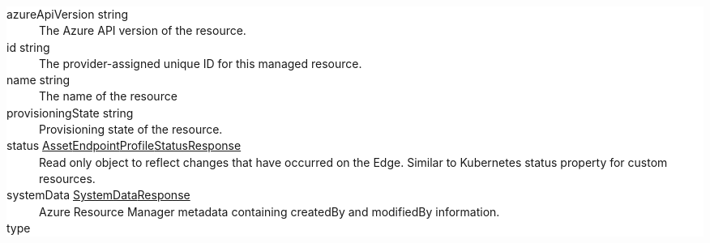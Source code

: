 <div>
<pulumi-choosable type="language" values="javascript,typescript">
<dl class="resources-properties"><dt class="property-"
            title="">
        <span id="azureapiversion_nodejs">
<a data-swiftype-name="resource-property" data-swiftype-type="text" href="#azureapiversion_nodejs" style="color: inherit; text-decoration: inherit;">azure<wbr>Api<wbr>Version</a>
</span>
        <span class="property-indicator"></span>
        <span class="property-type">string</span>
    </dt>
    <dd>The Azure API version of the resource.</dd><dt class="property-"
            title="">
        <span id="id_nodejs">
<a data-swiftype-name="resource-property" data-swiftype-type="text" href="#id_nodejs" style="color: inherit; text-decoration: inherit;">id</a>
</span>
        <span class="property-indicator"></span>
        <span class="property-type">string</span>
    </dt>
    <dd>The provider-assigned unique ID for this managed resource.</dd><dt class="property-"
            title="">
        <span id="name_nodejs">
<a data-swiftype-name="resource-property" data-swiftype-type="text" href="#name_nodejs" style="color: inherit; text-decoration: inherit;">name</a>
</span>
        <span class="property-indicator"></span>
        <span class="property-type">string</span>
    </dt>
    <dd>The name of the resource</dd><dt class="property-"
            title="">
        <span id="provisioningstate_nodejs">
<a data-swiftype-name="resource-property" data-swiftype-type="text" href="#provisioningstate_nodejs" style="color: inherit; text-decoration: inherit;">provisioning<wbr>State</a>
</span>
        <span class="property-indicator"></span>
        <span class="property-type">string</span>
    </dt>
    <dd>Provisioning state of the resource.</dd><dt class="property-"
            title="">
        <span id="status_nodejs">
<a data-swiftype-name="resource-property" data-swiftype-type="text" href="#status_nodejs" style="color: inherit; text-decoration: inherit;">status</a>
</span>
        <span class="property-indicator"></span>
        <span class="property-type"><a href="#assetendpointprofilestatusresponse">Asset<wbr>Endpoint<wbr>Profile<wbr>Status<wbr>Response</a></span>
    </dt>
    <dd>Read only object to reflect changes that have occurred on the Edge. Similar to Kubernetes status property for custom resources.</dd><dt class="property-"
            title="">
        <span id="systemdata_nodejs">
<a data-swiftype-name="resource-property" data-swiftype-type="text" href="#systemdata_nodejs" style="color: inherit; text-decoration: inherit;">system<wbr>Data</a>
</span>
        <span class="property-indicator"></span>
        <span class="property-type"><a href="#systemdataresponse">System<wbr>Data<wbr>Response</a></span>
    </dt>
    <dd>Azure Resource Manager metadata containing createdBy and modifiedBy information.</dd><dt class="property-"
            title="">
        <span id="type_nodejs">
<a data-swiftype-name="resource-property" data-swiftype-type="text" href="#type_nodejs" style="color: inherit; text-decoration: inherit;">type</a>